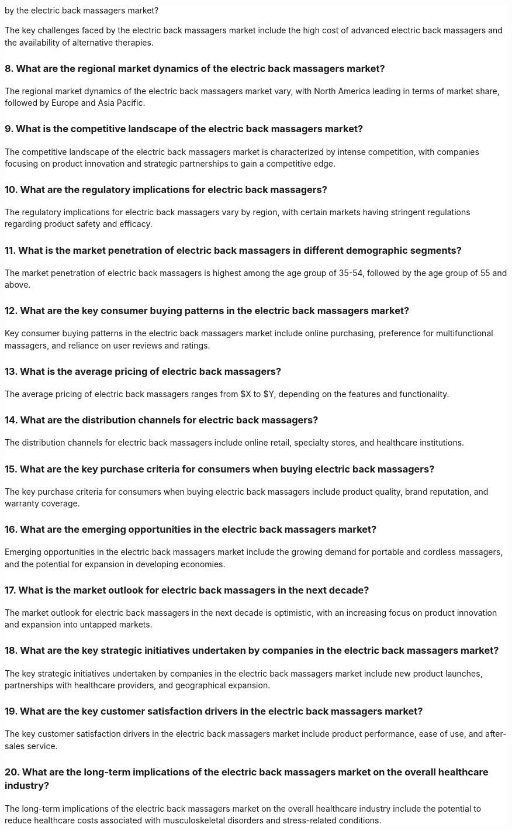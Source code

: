 by the electric back massagers market?</h3><p>The key challenges faced by the electric back massagers market include the high cost of advanced electric back massagers and the availability of alternative therapies.</p><h3>8. What are the regional market dynamics of the electric back massagers market?</h3><p>The regional market dynamics of the electric back massagers market vary, with North America leading in terms of market share, followed by Europe and Asia Pacific.</p><h3>9. What is the competitive landscape of the electric back massagers market?</h3><p>The competitive landscape of the electric back massagers market is characterized by intense competition, with companies focusing on product innovation and strategic partnerships to gain a competitive edge.</p><h3>10. What are the regulatory implications for electric back massagers?</h3><p>The regulatory implications for electric back massagers vary by region, with certain markets having stringent regulations regarding product safety and efficacy.</p><h3>11. What is the market penetration of electric back massagers in different demographic segments?</h3><p>The market penetration of electric back massagers is highest among the age group of 35-54, followed by the age group of 55 and above.</p><h3>12. What are the key consumer buying patterns in the electric back massagers market?</h3><p>Key consumer buying patterns in the electric back massagers market include online purchasing, preference for multifunctional massagers, and reliance on user reviews and ratings.</p><h3>13. What is the average pricing of electric back massagers?</h3><p>The average pricing of electric back massagers ranges from $X to $Y, depending on the features and functionality.</p><h3>14. What are the distribution channels for electric back massagers?</h3><p>The distribution channels for electric back massagers include online retail, specialty stores, and healthcare institutions.</p><h3>15. What are the key purchase criteria for consumers when buying electric back massagers?</h3><p>The key purchase criteria for consumers when buying electric back massagers include product quality, brand reputation, and warranty coverage.</p><h3>16. What are the emerging opportunities in the electric back massagers market?</h3><p>Emerging opportunities in the electric back massagers market include the growing demand for portable and cordless massagers, and the potential for expansion in developing economies.</p><h3>17. What is the market outlook for electric back massagers in the next decade?</h3><p>The market outlook for electric back massagers in the next decade is optimistic, with an increasing focus on product innovation and expansion into untapped markets.</p><h3>18. What are the key strategic initiatives undertaken by companies in the electric back massagers market?</h3><p>The key strategic initiatives undertaken by companies in the electric back massagers market include new product launches, partnerships with healthcare providers, and geographical expansion.</p><h3>19. What are the key customer satisfaction drivers in the electric back massagers market?</h3><p>The key customer satisfaction drivers in the electric back massagers market include product performance, ease of use, and after-sales service.</p><h3>20. What are the long-term implications of the electric back massagers market on the overall healthcare industry?</h3><p>The long-term implications of the electric back massagers market on the overall healthcare industry include the potential to reduce healthcare costs associated with musculoskeletal disorders and stress-related conditions.</p></body></html></strong></p>
